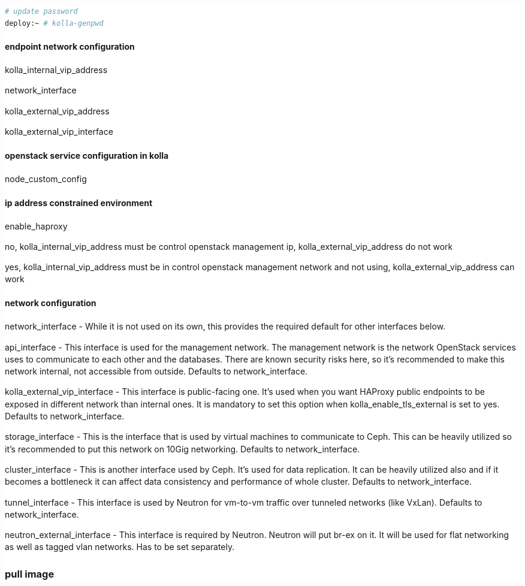 ```bash
# update password
deploy:~ # kolla-genpwd
```

#### endpoint network configuration

kolla_internal_vip_address

network_interface

kolla_external_vip_address

kolla_external_vip_interface

#### openstack service configuration in kolla

node_custom_config

#### ip address constrained environment

enable_haproxy

no, kolla_internal_vip_address must be control openstack management ip, kolla_external_vip_address do not work

yes, kolla_internal_vip_address must be in control openstack management network and not using, kolla_external_vip_address can work

#### network configuration

network_interface - While it is not used on its own, this provides the required default for other interfaces below.

api_interface - This interface is used for the management network. The management network is the network OpenStack services uses to communicate to each other and the databases. There are known security risks here, so it’s recommended to make this network internal, not accessible from outside. Defaults to network_interface.

kolla_external_vip_interface - This interface is public-facing one. It’s used when you want HAProxy public endpoints to be exposed in different network than internal ones. It is mandatory to set this option when kolla_enable_tls_external is set to yes. Defaults to network_interface.

storage_interface - This is the interface that is used by virtual machines to communicate to Ceph. This can be heavily utilized so it’s recommended to put this network on 10Gig networking. Defaults to network_interface.

cluster_interface - This is another interface used by Ceph. It’s used for data replication. It can be heavily utilized also and if it becomes a bottleneck it can affect data consistency and performance of whole cluster. Defaults to network_interface.

tunnel_interface - This interface is used by Neutron for vm-to-vm traffic over tunneled networks (like VxLan). Defaults to network_interface.

neutron_external_interface - This interface is required by Neutron. Neutron will put br-ex on it. It will be used for flat networking as well as tagged vlan networks. Has to be set separately.

### pull image

